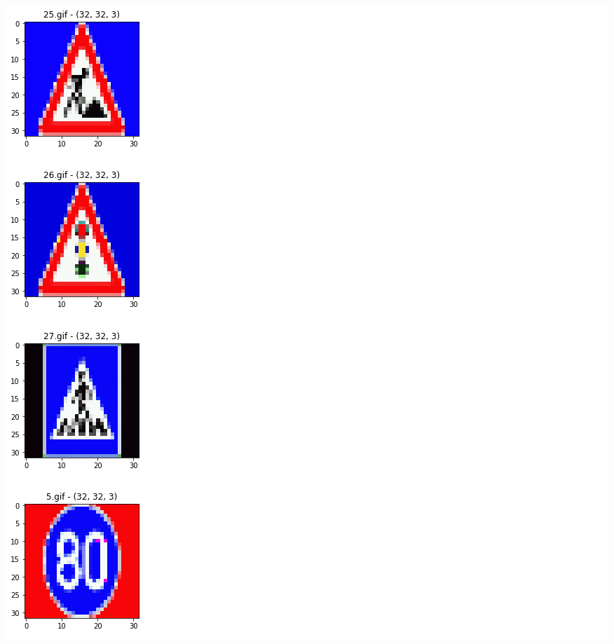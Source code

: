

![png](output_99_4.png)



![png](output_99_5.png)



![png](output_99_6.png)



![png](output_99_7.png)
